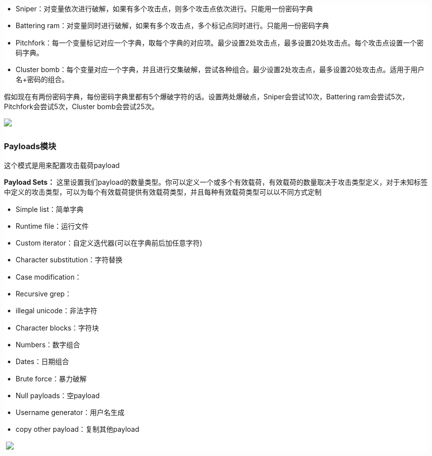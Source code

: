

*   Sniper：对变量依次进行破解，如果有多个攻击点，则多个攻击点依次进行。只能用一份密码字典

*   Battering ram：对变量同时进行破解，如果有多个攻击点，多个标记点同时进行。只能用一份密码字典

*   Pitchfork：每一个变量标记对应一个字典，取每个字典的对应项。最少设置2处攻击点，最多设置20处攻击点。每个攻击点设置一个密码字典。

*   Cluster bomb：每个变量对应一个字典，并且进行交集破解，尝试各种组合。最少设置2处攻击点，最多设置20处攻击点。适用于用户名+密码的组合。



假如现在有两份密码字典，每份密码字典里都有5个爆破字符的话。设置两处爆破点，Sniper会尝试10次，Battering ram会尝试5次，Pitchfork会尝试5次，Cluster bomb会尝试25次。



![](https://img-blog.csdnimg.cn/20181120222656323.png?x-oss-process=image/watermark,type_ZmFuZ3poZW5naGVpdGk,shadow_10,text_aHR0cHM6Ly9ibG9nLmNzZG4ubmV0L3FxXzM2MTE5MTky,size_16,color_FFFFFF,t_70)



### Payloads模块



这个模式是用来配置攻击载荷payload



**Payload Sets：** 这里设置我们payload的数量类型。你可以定义一个或多个有效载荷，有效载荷的数量取决于攻击类型定义，对于未知标签中定义的攻击类型，可以为每个有效载荷提供有效载荷类型，并且每种有效载荷类型可以以不同方式定制



*   Simple list：简单字典

*   Runtime file：运行文件

*   Custom iterator：自定义迭代器(可以在字典前后加任意字符)

*   Character substitution：字符替换

*   Case modification：

*   Recursive grep：

*   illegal unicode：非法字符

*   Character blocks：字符块

*   Numbers：数字组合

*   Dates：日期组合

*   Brute force：暴力破解

*   Null payloads：空payload

*   Username generator：用户名生成

*   copy other payload：复制其他payload



 ![](https://img-blog.csdnimg.cn/20181216135956206.png?x-oss-process=image/watermark,type_ZmFuZ3poZW5naGVpdGk,shadow_10,text_aHR0cHM6Ly9ibG9nLmNzZG4ubmV0L3FxXzM2MTE5MTky,size_16,color_FFFFFF,t_70)


